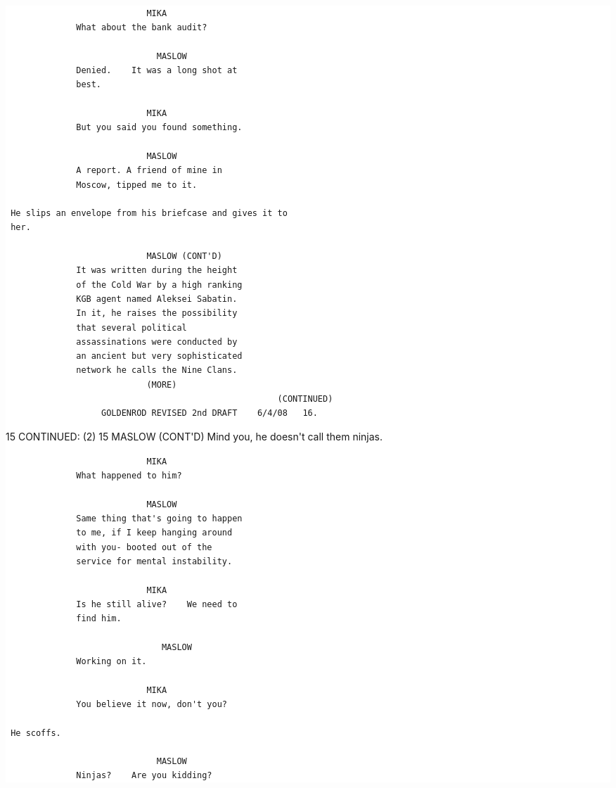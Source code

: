                                 MIKA
                  What about the bank audit?

                                  MASLOW
                  Denied.    It was a long shot at
                  best.

                                MIKA
                  But you said you found something.

                                MASLOW
                  A report. A friend of mine in
                  Moscow, tipped me to it.

     He slips an envelope from his briefcase and gives it to
     her.

                                MASLOW (CONT'D)
                  It was written during the height
                  of the Cold War by a high ranking
                  KGB agent named Aleksei Sabatin.
                  In it, he raises the possibility
                  that several political
                  assassinations were conducted by
                  an ancient but very sophisticated
                  network he calls the Nine Clans.
                                (MORE)
                                                          (CONTINUED)
                       GOLDENROD REVISED 2nd DRAFT    6/4/08   16.
15   CONTINUED: (2)                                              15
                                MASLOW (CONT'D)
                  Mind you, he doesn't call them
                  ninjas.

                                MIKA
                  What happened to him?

                                MASLOW
                  Same thing that's going to happen
                  to me, if I keep hanging around
                  with you- booted out of the
                  service for mental instability.

                                MIKA
                  Is he still alive?    We need to
                  find him.

                                   MASLOW
                  Working on it.

                                MIKA
                  You believe it now, don't you?

     He scoffs.

                                  MASLOW
                  Ninjas?    Are you kidding?
